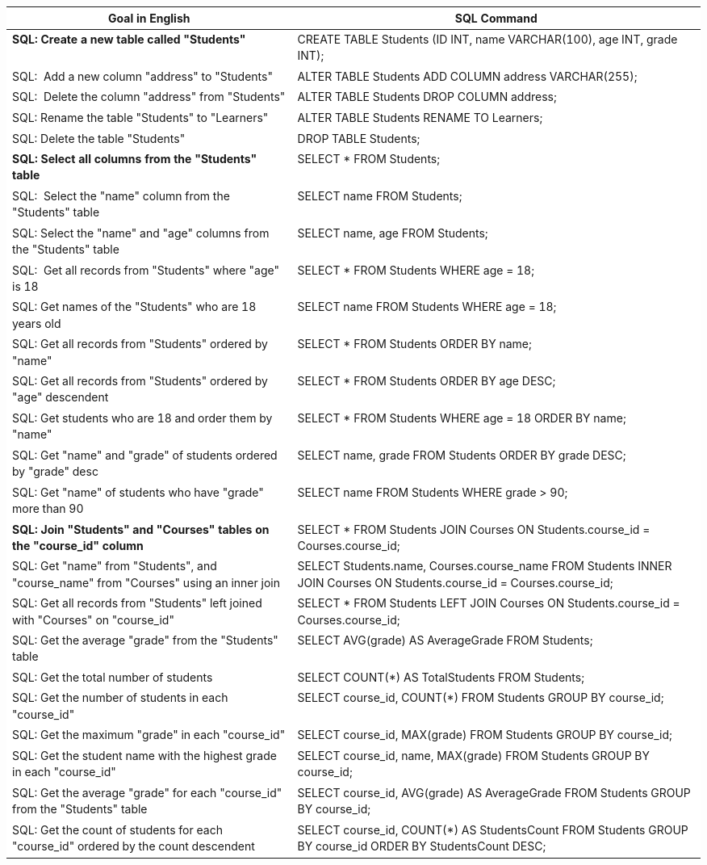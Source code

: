 | **Goal in English**                                                                   | **SQL Command**                                                                                                       |
| ------------------------------------------------------------------------------------- | --------------------------------------------------------------------------------------------------------------------- |
| **SQL: Create a new table called "Students"**                                         | CREATE TABLE Students (ID INT, name VARCHAR(100), age INT, grade INT);                                                |
| SQL:  Add a new column "address" to "Students"                                        | ALTER TABLE Students ADD COLUMN address VARCHAR(255);                                                                 |
| SQL:  Delete the column "address" from "Students"                                     | ALTER TABLE Students DROP COLUMN address;                                                                             |
| SQL: Rename the table "Students" to "Learners"                                        | ALTER TABLE Students RENAME TO Learners;                                                                              |
| SQL: Delete the table "Students"                                                      | DROP TABLE Students;                                                                                                  |
| **SQL: Select all columns from the "Students" table**                                 | SELECT \* FROM Students;                                                                                              |
| SQL:  Select the "name" column from the "Students" table                              | SELECT name FROM Students;                                                                                            |
| SQL: Select the "name" and "age" columns from the "Students" table                    | SELECT name, age FROM Students;                                                                                       |
| SQL:  Get all records from "Students" where "age" is 18                               | SELECT \* FROM Students WHERE age = 18;                                                                               |
| SQL: Get names of the "Students" who are 18 years old                                 | SELECT name FROM Students WHERE age = 18;                                                                             |
| SQL: Get all records from "Students" ordered by "name"                                | SELECT \* FROM Students ORDER BY name;                                                                                |
| SQL: Get all records from "Students" ordered by "age" descendent                      | SELECT \* FROM Students ORDER BY age DESC;                                                                            |
| SQL: Get students who are 18 and order them by "name"                                 | SELECT \* FROM Students WHERE age = 18 ORDER BY name;                                                                 |
| SQL: Get "name" and "grade" of students ordered by "grade" desc                       | SELECT name, grade FROM Students ORDER BY grade DESC;                                                                 |
| SQL: Get "name" of students who have "grade" more than 90                             | SELECT name FROM Students WHERE grade > 90;                                                                           |
| **SQL: Join "Students" and "Courses" tables on the "course_id" column**               | SELECT \* FROM Students JOIN Courses ON Students.course_id = Courses.course_id;                                       |
| SQL: Get "name" from "Students", and "course_name" from "Courses" using an inner join | SELECT Students.name, Courses.course_name FROM Students INNER JOIN Courses ON Students.course_id = Courses.course_id; |
| SQL: Get all records from "Students" left joined with "Courses" on "course_id"        | SELECT \* FROM Students LEFT JOIN Courses ON Students.course_id = Courses.course_id;                                  |
| SQL: Get the average "grade" from the "Students" table                                | SELECT AVG(grade) AS AverageGrade FROM Students;                                                                      |
| SQL: Get the total number of students                                                 | SELECT COUNT(\*) AS TotalStudents FROM Students;                                                                      |
| SQL: Get the number of students in each "course_id"                                   | SELECT course_id, COUNT(\*) FROM Students GROUP BY course_id;                                                         |
| SQL: Get the maximum "grade" in each "course_id"                                      | SELECT course_id, MAX(grade) FROM Students GROUP BY course_id;                                                        |
| SQL: Get the student name with the highest grade in each "course_id"                  | SELECT course_id, name, MAX(grade) FROM Students GROUP BY course_id;                                                  |
| SQL: Get the average "grade" for each "course_id" from the "Students" table           | SELECT course_id, AVG(grade) AS AverageGrade FROM Students GROUP BY course_id;                                        |
| SQL: Get the count of students for each "course_id" ordered by the count descendent   | SELECT course_id, COUNT(\*) AS StudentsCount FROM Students GROUP BY course_id ORDER BY StudentsCount DESC;            |
